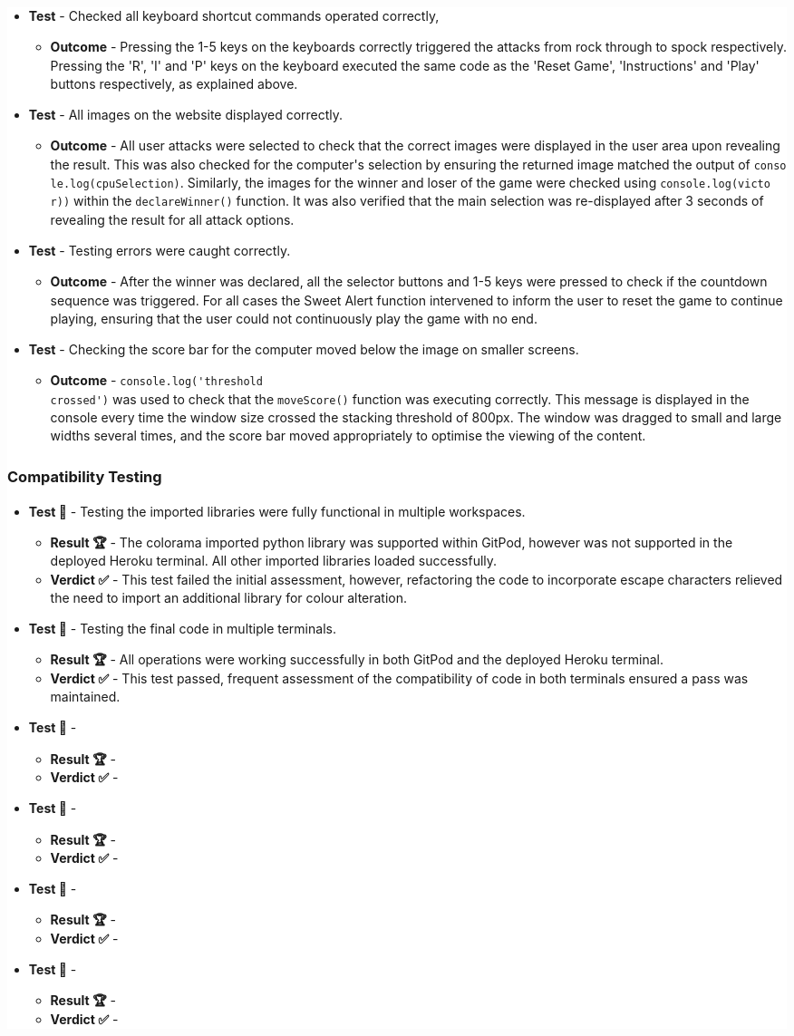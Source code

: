 * **Test** - Checked all keyboard shortcut commands operated correctly, 
    * **Outcome** - Pressing the 1-5 keys on the keyboards correctly triggered the attacks from rock through to spock respectively. Pressing the 'R', 'I' and 'P' keys on the keyboard executed the same code as the 'Reset Game', 'Instructions' and 'Play' buttons respectively, as explained above.

* **Test** - All images on the website displayed correctly.
    * **Outcome** - All user attacks were selected to check that the correct images were displayed in the user area upon revealing the result. This was also checked for the computer's selection by ensuring the returned image matched the output of <code>console.log(cpuSelection)</code>. Similarly, the images for the winner and loser of the game were checked using <code>console.log(victor))</code> within the <code>declareWinner()</code> function. It was also verified that the main selection was re-displayed after 3 seconds of revealing the result for all attack options.

* **Test** - Testing errors were caught correctly.
    * **Outcome** - After the winner was declared, all the selector buttons and 1-5 keys were pressed to check if the countdown sequence was triggered. For all cases the Sweet Alert function intervened to inform the user to reset the game to continue playing, ensuring that the user could not continuously play the game with no end.

* **Test** - Checking the score bar for the computer moved below the image on smaller screens.
    * **Outcome** - <code>console.log('threshold crossed')</code> was used to check that the  <code>moveScore()</code> function was executing correctly. This message is displayed in the console every time the window size crossed the stacking threshold of 800px. The window was dragged to small and large widths several times, and the score bar moved appropriately to optimise the viewing of the content.


### Compatibility Testing
* **Test 🧪** - Testing the imported libraries were fully functional in multiple workspaces.
    * **Result 🏆** - The colorama imported python library was supported within GitPod, however was not supported in the deployed Heroku terminal. All other imported libraries loaded successfully.
    * **Verdict ✅** - This test failed the initial assessment, however, refactoring the code to incorporate escape characters relieved the need to import an additional library for colour alteration.

* **Test 🧪** - Testing the final code in multiple terminals.
    * **Result 🏆** - All operations were working successfully in both GitPod and the deployed Heroku terminal.
    * **Verdict ✅** - This test passed, frequent assessment of the compatibility of code in both terminals ensured a pass was maintained.




* **Test 🧪** - 
    * **Result 🏆** - 
    * **Verdict ✅** - 

* **Test 🧪** - 
    * **Result 🏆** - 
    * **Verdict ✅** - 

* **Test 🧪** - 
    * **Result 🏆** - 
    * **Verdict ✅** - 

* **Test 🧪** - 
    * **Result 🏆** - 
    * **Verdict ✅** - 
